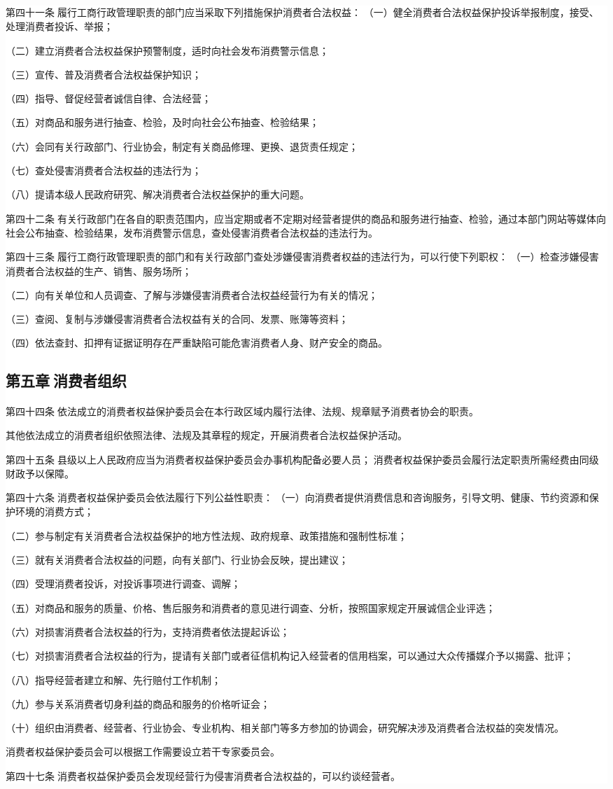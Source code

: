 第四十一条 履行工商行政管理职责的部门应当采取下列措施保护消费者合法权益：
（一）健全消费者合法权益保护投诉举报制度，接受、处理消费者投诉、举报；

（二）建立消费者合法权益保护预警制度，适时向社会发布消费警示信息；

（三）宣传、普及消费者合法权益保护知识；

（四）指导、督促经营者诚信自律、合法经营；

（五）对商品和服务进行抽查、检验，及时向社会公布抽查、检验结果；

（六）会同有关行政部门、行业协会，制定有关商品修理、更换、退货责任规定；

（七）查处侵害消费者合法权益的违法行为；

（八）提请本级人民政府研究、解决消费者合法权益保护的重大问题。

第四十二条 有关行政部门在各自的职责范围内，应当定期或者不定期对经营者提供的商品和服务进行抽查、检验，通过本部门网站等媒体向社会公布抽查、检验结果，发布消费警示信息，查处侵害消费者合法权益的违法行为。

第四十三条 履行工商行政管理职责的部门和有关行政部门查处涉嫌侵害消费者权益的违法行为，可以行使下列职权：
（一）检查涉嫌侵害消费者合法权益的生产、销售、服务场所；

（二）向有关单位和人员调查、了解与涉嫌侵害消费者合法权益经营行为有关的情况；

（三）查阅、复制与涉嫌侵害消费者合法权益有关的合同、发票、账簿等资料；

（四）依法查封、扣押有证据证明存在严重缺陷可能危害消费者人身、财产安全的商品。

 
##  第五章 消费者组织
 
第四十四条 依法成立的消费者权益保护委员会在本行政区域内履行法律、法规、规章赋予消费者协会的职责。

其他依法成立的消费者组织依照法律、法规及其章程的规定，开展消费者合法权益保护活动。

第四十五条  县级以上人民政府应当为消费者权益保护委员会办事机构配备必要人员；
消费者权益保护委员会履行法定职责所需经费由同级财政予以保障。

第四十六条 消费者权益保护委员会依法履行下列公益性职责：
（一）向消费者提供消费信息和咨询服务，引导文明、健康、节约资源和保护环境的消费方式；

（二）参与制定有关消费者合法权益保护的地方性法规、政府规章、政策措施和强制性标准；

（三）就有关消费者合法权益的问题，向有关部门、行业协会反映，提出建议；

（四）受理消费者投诉，对投诉事项进行调查、调解；

（五）对商品和服务的质量、价格、售后服务和消费者的意见进行调查、分析，按照国家规定开展诚信企业评选；

（六）对损害消费者合法权益的行为，支持消费者依法提起诉讼；

（七）对损害消费者合法权益的行为，提请有关部门或者征信机构记入经营者的信用档案，可以通过大众传播媒介予以揭露、批评；

（八）指导经营者建立和解、先行赔付工作机制；

（九）参与关系消费者切身利益的商品和服务的价格听证会；

（十）组织由消费者、经营者、行业协会、专业机构、相关部门等多方参加的协调会，研究解决涉及消费者合法权益的突发情况。

消费者权益保护委员会可以根据工作需要设立若干专家委员会。

第四十七条 消费者权益保护委员会发现经营行为侵害消费者合法权益的，可以约谈经营者。
